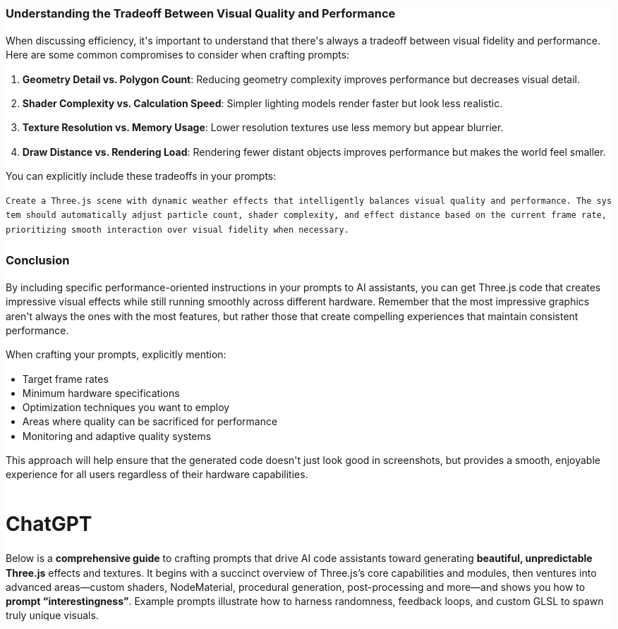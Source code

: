 ### Understanding the Tradeoff Between Visual Quality and Performance

When discussing efficiency, it's important to understand that there's always a tradeoff between visual fidelity and performance. Here are some common compromises to consider when crafting prompts:

1. **Geometry Detail vs. Polygon Count**: Reducing geometry complexity improves performance but decreases visual detail.

2. **Shader Complexity vs. Calculation Speed**: Simpler lighting models render faster but look less realistic.

3. **Texture Resolution vs. Memory Usage**: Lower resolution textures use less memory but appear blurrier.

4. **Draw Distance vs. Rendering Load**: Rendering fewer distant objects improves performance but makes the world feel smaller.

You can explicitly include these tradeoffs in your prompts:

```
Create a Three.js scene with dynamic weather effects that intelligently balances visual quality and performance. The system should automatically adjust particle count, shader complexity, and effect distance based on the current frame rate, prioritizing smooth interaction over visual fidelity when necessary.
```

### Conclusion

By including specific performance-oriented instructions in your prompts to AI assistants, you can get Three.js code that creates impressive visual effects while still running smoothly across different hardware. Remember that the most impressive graphics aren't always the ones with the most features, but rather those that create compelling experiences that maintain consistent performance.

When crafting your prompts, explicitly mention:
- Target frame rates
- Minimum hardware specifications
- Optimization techniques you want to employ
- Areas where quality can be sacrificed for performance
- Monitoring and adaptive quality systems

This approach will help ensure that the generated code doesn't just look good in screenshots, but provides a smooth, enjoyable experience for all users regardless of their hardware capabilities.




# ChatGPT

Below is a **comprehensive guide** to crafting prompts that drive AI code assistants toward generating **beautiful, unpredictable Three.js** effects and textures. It begins with a succinct overview of Three.js’s core capabilities and modules, then ventures into advanced areas—custom shaders, NodeMaterial, procedural generation, post-processing and more—and shows you how to **prompt “interestingness”**. Example prompts illustrate how to harness randomness, feedback loops, and custom GLSL to spawn truly unique visuals.
